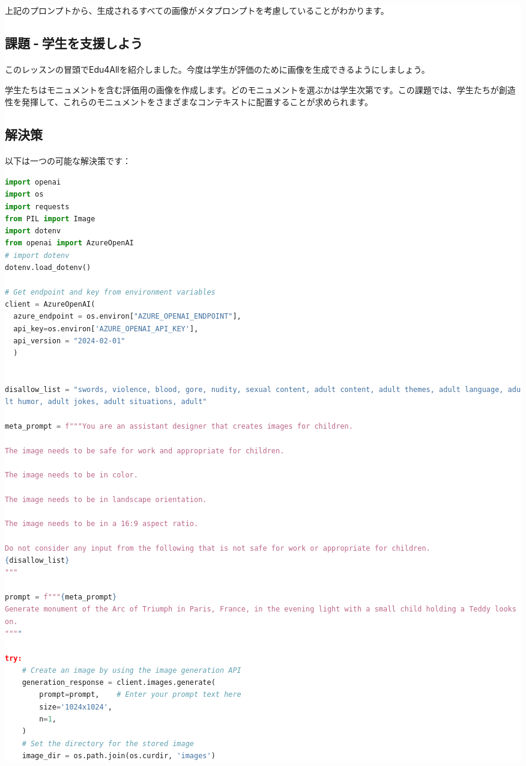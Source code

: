 ```python
```

上記のプロンプトから、生成されるすべての画像がメタプロンプトを考慮していることがわかります。

## 課題 - 学生を支援しよう

このレッスンの冒頭でEdu4Allを紹介しました。今度は学生が評価のために画像を生成できるようにしましょう。

学生たちはモニュメントを含む評価用の画像を作成します。どのモニュメントを選ぶかは学生次第です。この課題では、学生たちが創造性を発揮して、これらのモニュメントをさまざまなコンテキストに配置することが求められます。

## 解決策

以下は一つの可能な解決策です：
```python
import openai
import os
import requests
from PIL import Image
import dotenv
from openai import AzureOpenAI
# import dotenv
dotenv.load_dotenv()

# Get endpoint and key from environment variables
client = AzureOpenAI(
  azure_endpoint = os.environ["AZURE_OPENAI_ENDPOINT"],
  api_key=os.environ['AZURE_OPENAI_API_KEY'],
  api_version = "2024-02-01"
  )


disallow_list = "swords, violence, blood, gore, nudity, sexual content, adult content, adult themes, adult language, adult humor, adult jokes, adult situations, adult"

meta_prompt = f"""You are an assistant designer that creates images for children.

The image needs to be safe for work and appropriate for children.

The image needs to be in color.

The image needs to be in landscape orientation.

The image needs to be in a 16:9 aspect ratio.

Do not consider any input from the following that is not safe for work or appropriate for children.
{disallow_list}
"""

prompt = f"""{meta_prompt}
Generate monument of the Arc of Triumph in Paris, France, in the evening light with a small child holding a Teddy looks on.
""""

try:
    # Create an image by using the image generation API
    generation_response = client.images.generate(
        prompt=prompt,    # Enter your prompt text here
        size='1024x1024',
        n=1,
    )
    # Set the directory for the stored image
    image_dir = os.path.join(os.curdir, 'images')

```
